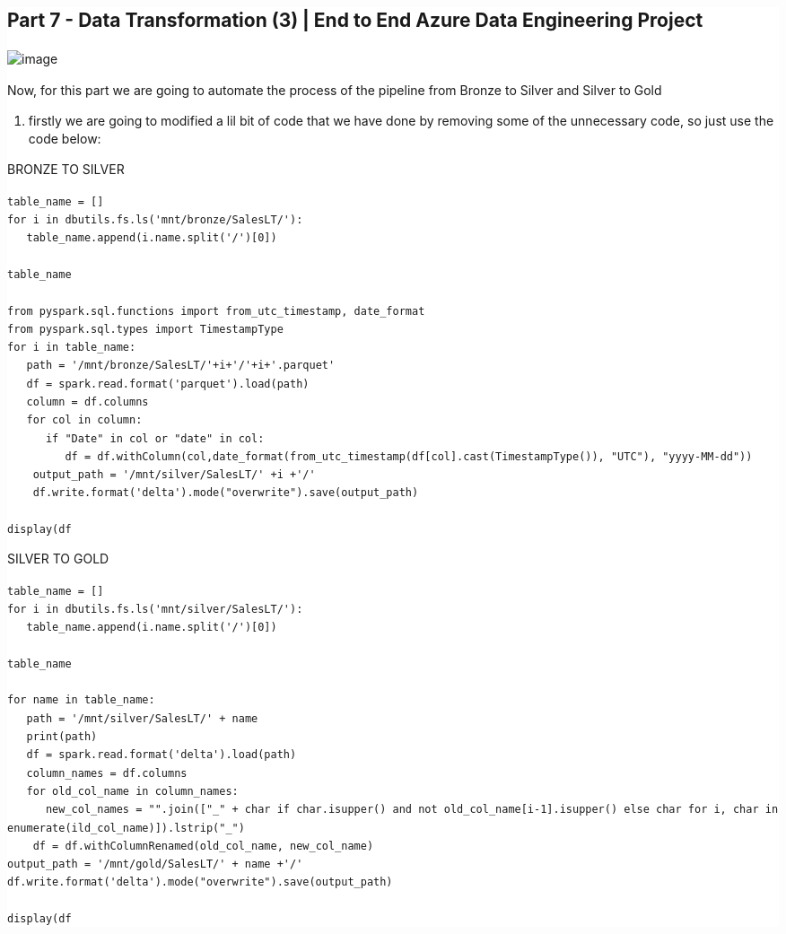 ## Part 7 - Data Transformation (3) | End to End Azure Data Engineering Project

<img width="502" alt="image" src="https://github.com/SyakeerRahman/Data_Engineer_Project_An_End_to_End_Azure_Data_Engineering_Real_Time_Project/assets/105381652/773e1d7f-1031-4d63-bd12-615a09f84152">

Now, for this part we are going to automate the process of the pipeline from Bronze to Silver and Silver to Gold

1. firstly we are going to modified a lil bit of code that we have done by removing some of the unnecessary code, so just use the code below:

BRONZE TO SILVER
```
table_name = []
for i in dbutils.fs.ls('mnt/bronze/SalesLT/'):
   table_name.append(i.name.split('/')[0])

table_name

from pyspark.sql.functions import from_utc_timestamp, date_format
from pyspark.sql.types import TimestampType
for i in table_name:
   path = '/mnt/bronze/SalesLT/'+i+'/'+i+'.parquet'
   df = spark.read.format('parquet').load(path)
   column = df.columns
   for col in column:
      if "Date" in col or "date" in col:
         df = df.withColumn(col,date_format(from_utc_timestamp(df[col].cast(TimestampType()), "UTC"), "yyyy-MM-dd"))
    output_path = '/mnt/silver/SalesLT/' +i +'/'
    df.write.format('delta').mode("overwrite").save(output_path)

display(df
```

SILVER TO GOLD
```
table_name = []
for i in dbutils.fs.ls('mnt/silver/SalesLT/'):
   table_name.append(i.name.split('/')[0])

table_name

for name in table_name:
   path = '/mnt/silver/SalesLT/' + name
   print(path)
   df = spark.read.format('delta').load(path)
   column_names = df.columns
   for old_col_name in column_names:
      new_col_names = "".join(["_" + char if char.isupper() and not old_col_name[i-1].isupper() else char for i, char in enumerate(ild_col_name)]).lstrip("_")
    df = df.withColumnRenamed(old_col_name, new_col_name)
output_path = '/mnt/gold/SalesLT/' + name +'/'
df.write.format('delta').mode("overwrite").save(output_path)

display(df
```
